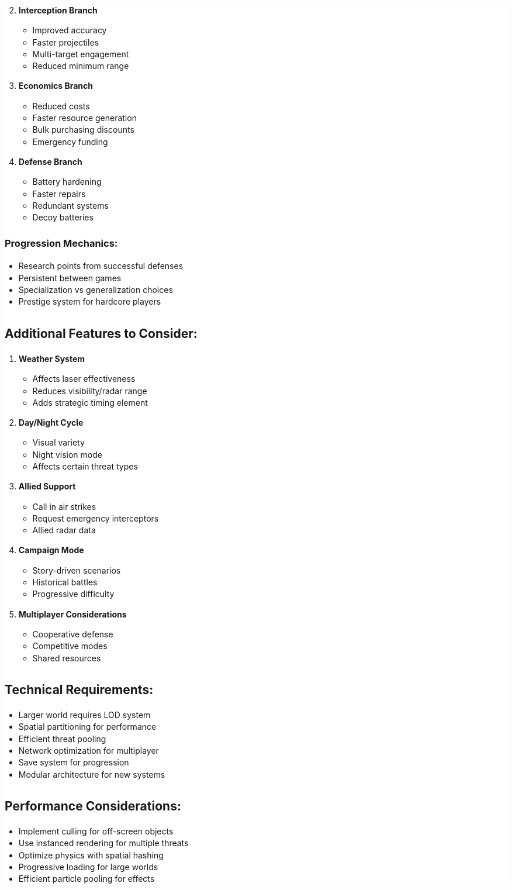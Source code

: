 2. **Interception Branch**
   - Improved accuracy
   - Faster projectiles
   - Multi-target engagement
   - Reduced minimum range

3. **Economics Branch**
   - Reduced costs
   - Faster resource generation
   - Bulk purchasing discounts
   - Emergency funding

4. **Defense Branch**
   - Battery hardening
   - Faster repairs
   - Redundant systems
   - Decoy batteries

### Progression Mechanics:
- Research points from successful defenses
- Persistent between games
- Specialization vs generalization choices
- Prestige system for hardcore players

## Additional Features to Consider:
1. **Weather System**
   - Affects laser effectiveness
   - Reduces visibility/radar range
   - Adds strategic timing element

2. **Day/Night Cycle**
   - Visual variety
   - Night vision mode
   - Affects certain threat types

3. **Allied Support**
   - Call in air strikes
   - Request emergency interceptors
   - Allied radar data

4. **Campaign Mode**
   - Story-driven scenarios
   - Historical battles
   - Progressive difficulty

5. **Multiplayer Considerations**
   - Cooperative defense
   - Competitive modes
   - Shared resources

## Technical Requirements:
- Larger world requires LOD system
- Spatial partitioning for performance
- Efficient threat pooling
- Network optimization for multiplayer
- Save system for progression
- Modular architecture for new systems

## Performance Considerations:
- Implement culling for off-screen objects
- Use instanced rendering for multiple threats
- Optimize physics with spatial hashing
- Progressive loading for large worlds
- Efficient particle pooling for effects